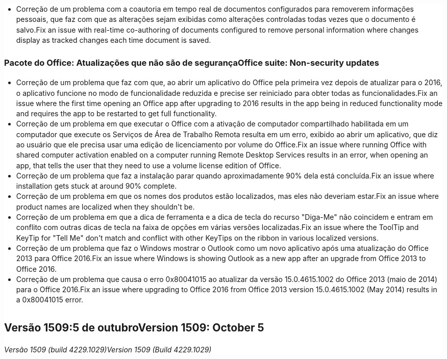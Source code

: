 -   <span data-ttu-id="f3c14-203">Correção de um problema com a coautoria em tempo real de documentos configurados para removerem informações pessoais, que faz com que as alterações sejam exibidas como alterações controladas todas vezes que o documento é salvo.</span><span class="sxs-lookup"><span data-stu-id="f3c14-203">Fix an issue with real-time co-authoring of documents configured to remove personal information where changes display as tracked changes each time document is saved.</span></span>

### <a name="office-suite-non-security-updates"></a><span data-ttu-id="f3c14-204">Pacote do Office: Atualizações que não são de segurança</span><span class="sxs-lookup"><span data-stu-id="f3c14-204">Office suite: Non-security updates</span></span>
-   <span data-ttu-id="f3c14-205">Correção de um problema que faz com que, ao abrir um aplicativo do Office pela primeira vez depois de atualizar para o 2016, o aplicativo funcione no modo de funcionalidade reduzida e precise ser reiniciado para obter todas as funcionalidades.</span><span class="sxs-lookup"><span data-stu-id="f3c14-205">Fix an issue where the first time opening an Office app after upgrading to 2016 results in the app being in reduced functionality mode and requires the app to be restarted to get full functionality.</span></span>
-   <span data-ttu-id="f3c14-206">Correção de um problema em que executar o Office com a ativação de computador compartilhado habilitada em um computador que execute os Serviços de Área de Trabalho Remota resulta em um erro, exibido ao abrir um aplicativo, que diz ao usuário que ele precisa usar uma edição de licenciamento por volume do Office.</span><span class="sxs-lookup"><span data-stu-id="f3c14-206">Fix an issue where running Office with shared computer activation enabled on a computer running Remote Desktop Services results in an error, when opening an app, that tells the user that they need to use a volume license edition of Office.</span></span>
-   <span data-ttu-id="f3c14-207">Correção de um problema que faz a instalação parar quando aproximadamente 90% dela está concluída.</span><span class="sxs-lookup"><span data-stu-id="f3c14-207">Fix an issue where installation gets stuck at around 90% complete.</span></span>
-   <span data-ttu-id="f3c14-208">Correção de um problema em que os nomes dos produtos estão localizados, mas eles não deveriam estar.</span><span class="sxs-lookup"><span data-stu-id="f3c14-208">Fix an issue where product names are localized when they shouldn't be.</span></span>
-   <span data-ttu-id="f3c14-209">Correção de um problema em que a dica de ferramenta e a dica de tecla do recurso "Diga-Me" não coincidem e entram em conflito com outras dicas de tecla na faixa de opções em várias versões localizadas.</span><span class="sxs-lookup"><span data-stu-id="f3c14-209">Fix an issue where the ToolTip and KeyTip for "Tell Me" don't match and conflict with other KeyTips on the ribbon in various localized versions.</span></span>
-   <span data-ttu-id="f3c14-210">Correção de um problema que faz o Windows mostrar o Outlook como um novo aplicativo após uma atualização do Office 2013 para Office 2016.</span><span class="sxs-lookup"><span data-stu-id="f3c14-210">Fix an issue where Windows is showing Outlook as a new app after an upgrade from Office 2013 to Office 2016.</span></span>
-   <span data-ttu-id="f3c14-211">Correção de um problema que causa o erro 0x80041015 ao atualizar da versão 15.0.4615.1002 do Office 2013 (maio de 2014) para o Office 2016.</span><span class="sxs-lookup"><span data-stu-id="f3c14-211">Fix an issue where upgrading to Office 2016 from Office 2013 version 15.0.4615.1002 (May 2014) results in a 0x80041015 error.</span></span>



## <a name="version-1509-october-5"></a><span data-ttu-id="f3c14-212">Versão 1509:5 de outubro</span><span class="sxs-lookup"><span data-stu-id="f3c14-212">Version 1509: October 5</span></span>
<span data-ttu-id="f3c14-213">*Versão 1509 (build 4229.1029)*</span><span class="sxs-lookup"><span data-stu-id="f3c14-213">*Version 1509 (Build 4229.1029)*</span></span>
